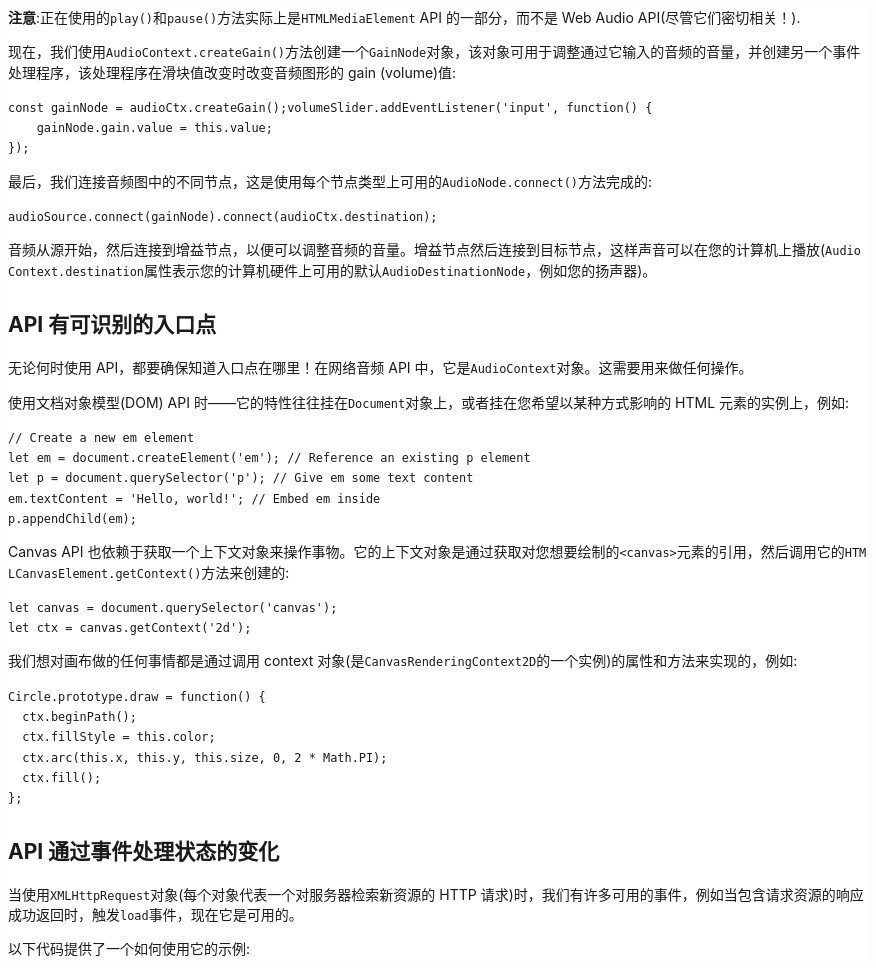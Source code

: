 **注意**:正在使用的`play()`和`pause()`方法实际上是`HTMLMediaElement` API 的一部分，而不是 Web Audio API(尽管它们密切相关！).

现在，我们使用`AudioContext.createGain()`方法创建一个`GainNode`对象，该对象可用于调整通过它输入的音频的音量，并创建另一个事件处理程序，该处理程序在滑块值改变时改变音频图形的 gain (volume)值:

```
const gainNode = audioCtx.createGain();volumeSlider.addEventListener('input', function() {
    gainNode.gain.value = this.value;
});
```

最后，我们连接音频图中的不同节点，这是使用每个节点类型上可用的`AudioNode.connect()`方法完成的:

```
audioSource.connect(gainNode).connect(audioCtx.destination);
```

音频从源开始，然后连接到增益节点，以便可以调整音频的音量。增益节点然后连接到目标节点，这样声音可以在您的计算机上播放(`AudioContext.destination`属性表示您的计算机硬件上可用的默认`AudioDestinationNode`，例如您的扬声器)。

## API 有可识别的入口点

无论何时使用 API，都要确保知道入口点在哪里！在网络音频 API 中，它是`AudioContext`对象。这需要用来做任何操作。

使用文档对象模型(DOM) API 时——它的特性往往挂在`Document`对象上，或者挂在您希望以某种方式影响的 HTML 元素的实例上，例如:

```
// Create a new em element
let em = document.createElement('em'); // Reference an existing p element
let p = document.querySelector('p'); // Give em some text content
em.textContent = 'Hello, world!'; // Embed em inside 
p.appendChild(em);
```

Canvas API 也依赖于获取一个上下文对象来操作事物。它的上下文对象是通过获取对您想要绘制的`<canvas>`元素的引用，然后调用它的`HTMLCanvasElement.getContext()`方法来创建的:

```
let canvas = document.querySelector('canvas');
let ctx = canvas.getContext('2d');
```

我们想对画布做的任何事情都是通过调用 context 对象(是`CanvasRenderingContext2D`的一个实例)的属性和方法来实现的，例如:

```
Circle.prototype.draw = function() {
  ctx.beginPath();
  ctx.fillStyle = this.color;
  ctx.arc(this.x, this.y, this.size, 0, 2 * Math.PI);
  ctx.fill();
};
```

## API 通过事件处理状态的变化

当使用`XMLHttpRequest`对象(每个对象代表一个对服务器检索新资源的 HTTP 请求)时，我们有许多可用的事件，例如当包含请求资源的响应成功返回时，触发`load`事件，现在它是可用的。

以下代码提供了一个如何使用它的示例:
